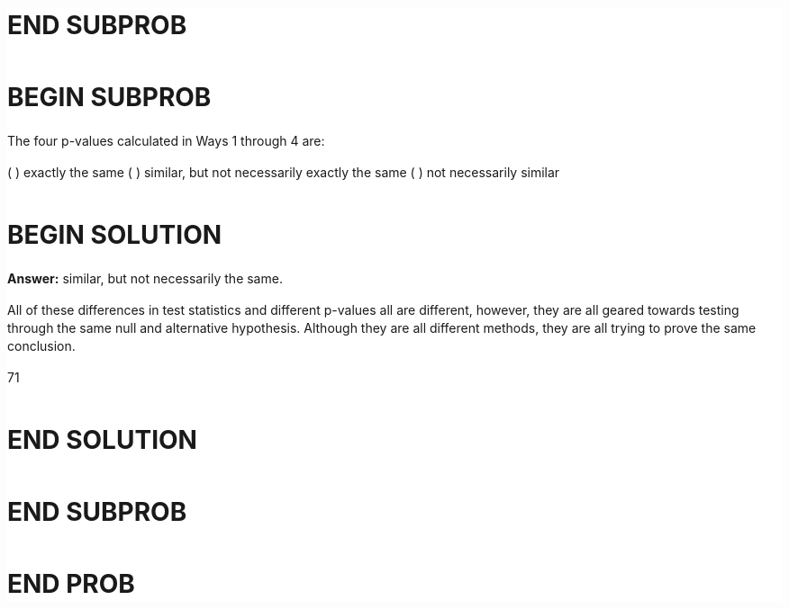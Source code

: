 # END SUBPROB

# BEGIN SUBPROB

The four p-values calculated in Ways 1 through 4 are:

( ) exactly the same
( ) similar, but not necessarily exactly the same
( ) not necessarily similar

# BEGIN SOLUTION
**Answer:**  similar, but not necessarily the same. 

All of these differences in test statistics and different p-values all are different, however, they are all geared towards testing through the same null and alternative hypothesis. Although they are all different methods, they are all trying to prove the same conclusion.

<average>71</average>

# END SOLUTION

# END SUBPROB

# END PROB